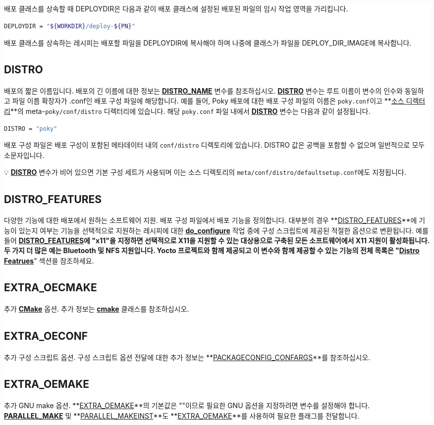 배포 클래스를 상속할 때 DEPLOYDIR은 다음과 같이 배포 클래스에 설정된 배포된 파일의 임시 작업 영역을 가리킵니다.

```bash
DEPLOYDIR = "${WORKDIR}/deploy-${PN}"
```

배포 클래스를 상속하는 레시피는 배포할 파일을 DEPLOYDIR에 복사해야 하며 나중에 클래스가 파일을 DEPLOY_DIR_IMAGE에 복사합니다.

## DISTRO

배포의 짧은 이름입니다. 배포의 긴 이름에 대한 정보는 [**DISTRO_NAME**](https://docs.yoctoproject.org/ref-manual/variables.html?highlight=rrecommends#term-DISTRO_NAME) 변수를 참조하십시오.
[**DISTRO**](https://docs.yoctoproject.org/ref-manual/variables.html?highlight=rrecommends#term-DISTRO) 변수는 루트 이름이 변수의 인수와 동일하고 파일 이름 확장자가 .conf인 배포 구성 파일에 해당합니다. 예를 들어, Poky 배포에 대한 배포 구성 파일의 이름은 `poky.conf`이고 **[소스 디렉터리](https://docs.yoctoproject.org/ref-manual/terms.html#term-Source-Directory)**의 meta-`poky/conf/distro` 디렉터리에 있습니다.
해당 `poky.conf` 파일 내에서 **[DISTRO](https://docs.yoctoproject.org/ref-manual/variables.html?highlight=rrecommends#term-DISTRO)** 변수는 다음과 같이 설정됩니다.

```bash
DISTRO = "poky"
```

배포 구성 파일은 배포 구성이 포함된 메타데이터 내의 `conf/distro` 디렉토리에 있습니다. DISTRO 값은 공백을 포함할 수 없으며 일반적으로 모두 소문자입니다.

💡 [**DISTRO**](https://docs.yoctoproject.org/ref-manual/variables.html?highlight=rrecommends#term-DISTRO) 변수가 비어 있으면 기본 구성 세트가 사용되며 이는 소스 디렉토리의 `meta/conf/distro/defaultsetup.conf`에도 지정됩니다.


## DISTRO_FEATURES

다양한 기능에 대한 배포에서 원하는 소프트웨어 지원. 배포 구성 파일에서 배포 기능을 정의합니다.
대부분의 경우 **[DISTRO_FEATURES](https://docs.yoctoproject.org/ref-manual/variables.html?highlight=rrecommends#term-DISTRO_FEATURES)**에 기능이 있는지 여부는 기능을 선택적으로 지원하는 레시피에 대한 **[do_configure](https://docs.yoctoproject.org/ref-manual/tasks.html#ref-tasks-configure)** 작업 중에 구성 스크립트에 제공된 적절한 옵션으로 변환됩니다. 예를 들어 **[DISTRO_FEATURES](https://docs.yoctoproject.org/ref-manual/variables.html?highlight=rrecommends#term-DISTRO_FEATURES)**에 "x11"을 지정하면 선택적으로 X11을 지원할 수 있는 대상용으로 구축된 모든 소프트웨어에서 X11 지원이 활성화됩니다.
두 가지 더 많은 예는 Bluetooth 및 NFS 지원입니다. Yocto 프로젝트와 함께 제공되고 이 변수와 함께 제공할 수 있는 기능의 전체 목록은 "**[Distro Featrues](https://docs.yoctoproject.org/ref-manual/features.html#ref-features-distro)**" 섹션을 참조하세요.

## EXTRA_OECMAKE

추가 **[CMake](https://cmake.org/overview/)** 옵션. 추가 정보는 **[cmake](https://docs.yoctoproject.org/ref-manual/classes.html#ref-classes-cmake)** 클래스를 참조하십시오.

## EXTRA_OECONF

추가 구성 스크립트 옵션. 구성 스크립트 옵션 전달에 대한 추가 정보는 **[PACKAGECONFIG_CONFARGS](https://docs.yoctoproject.org/ref-manual/variables.html?highlight=rrecommends#term-PACKAGECONFIG_CONFARGS)**를 참조하십시오.

## EXTRA_OEMAKE

추가 GNU make 옵션.
**[EXTRA_OEMAKE](https://docs.yoctoproject.org/ref-manual/variables.html?highlight=rrecommends#term-EXTRA_OEMAKE)**의 기본값은 ""이므로 필요한 GNU 옵션을 지정하려면 변수를 설정해야 합니다.
**[PARALLEL_MAKE](https://docs.yoctoproject.org/ref-manual/variables.html?highlight=rrecommends#term-PARALLEL_MAKE)** 및 **[PARALLEL_MAKEINST](https://docs.yoctoproject.org/ref-manual/variables.html?highlight=rrecommends#term-PARALLEL_MAKEINST)**도 **[EXTRA_OEMAKE](https://docs.yoctoproject.org/ref-manual/variables.html?highlight=rrecommends#term-EXTRA_OEMAKE)**를 사용하여 필요한 플래그를 전달합니다.
